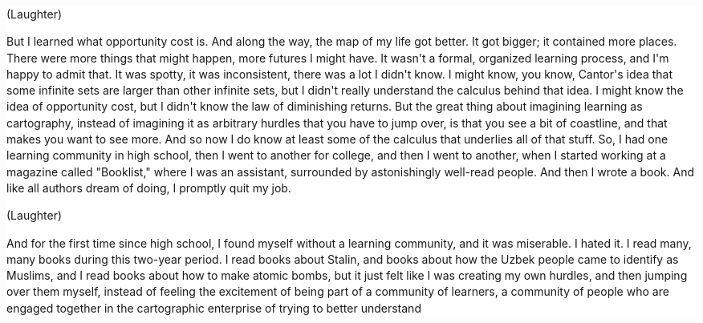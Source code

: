 (Laughter)

But I learned what opportunity cost is.
And along the way, the map
of my life got better.
It got bigger; it contained more places.
There were more things that might happen,
more futures I might have.
It wasn&#39;t a formal, organized
learning process,
and I&#39;m happy to admit that.
It was spotty, it was inconsistent,
there was a lot I didn&#39;t know.
I might know, you know, Cantor&#39;s idea
that some infinite sets are larger
than other infinite sets,
but I didn&#39;t really understand
the calculus behind that idea.
I might know the idea of opportunity cost,
but I didn&#39;t know the law
of diminishing returns.
But the great thing about imagining
learning as cartography,
instead of imagining it
as arbitrary hurdles
that you have to jump over,
is that you see a bit of coastline,
and that makes you want to see more.
And so now I do know
at least some of the calculus
that underlies all of that stuff.
So, I had one learning community
in high school, then I went
to another for college,
and then I went to another,
when I started working
at a magazine called &quot;Booklist,&quot;
where I was an assistant, surrounded
by astonishingly well-read people.
And then I wrote a book.
And like all authors dream of doing,
I promptly quit my job.

(Laughter)

And for the first time since high school,
I found myself without a learning
community, and it was miserable.
I hated it.
I read many, many books
during this two-year period.
I read books about Stalin,
and books about how the Uzbek people
came to identify as Muslims,
and I read books about
how to make atomic bombs,
but it just felt like I was
creating my own hurdles,
and then jumping over them myself,
instead of feeling the excitement
of being part of a community of learners,
a community of people
who are engaged together
in the cartographic enterprise
of trying to better understand